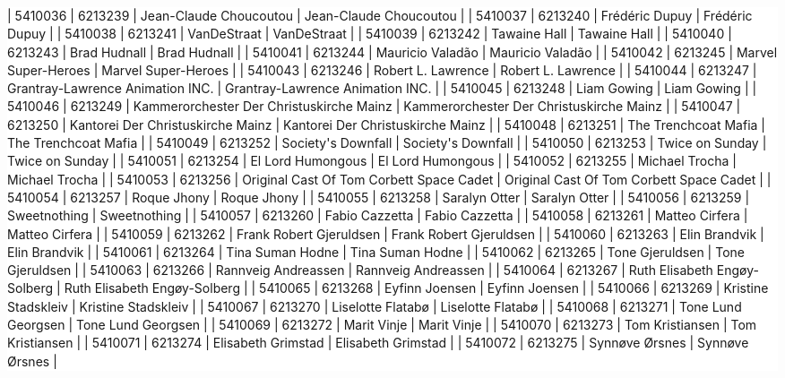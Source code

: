 | 5410036 | 6213239 | Jean-Claude Choucoutou | Jean-Claude Choucoutou |
| 5410037 | 6213240 | Frédéric Dupuy | Frédéric Dupuy |
| 5410038 | 6213241 | VanDeStraat | VanDeStraat |
| 5410039 | 6213242 | Tawaine Hall | Tawaine Hall |
| 5410040 | 6213243 | Brad Hudnall | Brad Hudnall |
| 5410041 | 6213244 | Mauricio Valadão | Mauricio Valadão |
| 5410042 | 6213245 | Marvel Super-Heroes | Marvel Super-Heroes |
| 5410043 | 6213246 | Robert L. Lawrence | Robert L. Lawrence |
| 5410044 | 6213247 | Grantray-Lawrence Animation INC. | Grantray-Lawrence Animation INC. |
| 5410045 | 6213248 | Liam Gowing | Liam Gowing |
| 5410046 | 6213249 | Kammerorchester Der Christuskirche Mainz | Kammerorchester Der Christuskirche Mainz |
| 5410047 | 6213250 | Kantorei Der Christuskirche Mainz | Kantorei Der Christuskirche Mainz |
| 5410048 | 6213251 | The Trenchcoat Mafia | The Trenchcoat Mafia |
| 5410049 | 6213252 | Society's Downfall | Society's Downfall |
| 5410050 | 6213253 | Twice on Sunday | Twice on Sunday |
| 5410051 | 6213254 | El Lord Humongous | El Lord Humongous |
| 5410052 | 6213255 | Michael Trocha | Michael Trocha |
| 5410053 | 6213256 | Original Cast Of Tom Corbett Space Cadet | Original Cast Of Tom Corbett Space Cadet |
| 5410054 | 6213257 | Roque Jhony | Roque Jhony |
| 5410055 | 6213258 | Saralyn Otter | Saralyn Otter |
| 5410056 | 6213259 | Sweetnothing | Sweetnothing |
| 5410057 | 6213260 | Fabio Cazzetta | Fabio Cazzetta |
| 5410058 | 6213261 | Matteo Cirfera | Matteo Cirfera |
| 5410059 | 6213262 | Frank Robert Gjeruldsen | Frank Robert Gjeruldsen |
| 5410060 | 6213263 | Elin Brandvik | Elin Brandvik |
| 5410061 | 6213264 | Tina Suman Hodne | Tina Suman Hodne |
| 5410062 | 6213265 | Tone Gjeruldsen | Tone Gjeruldsen |
| 5410063 | 6213266 | Rannveig Andreassen | Rannveig Andreassen |
| 5410064 | 6213267 | Ruth Elisabeth Engøy-Solberg | Ruth Elisabeth Engøy-Solberg |
| 5410065 | 6213268 | Eyfinn Joensen | Eyfinn Joensen |
| 5410066 | 6213269 | Kristine Stadskleiv | Kristine Stadskleiv |
| 5410067 | 6213270 | Liselotte Flatabø | Liselotte Flatabø |
| 5410068 | 6213271 | Tone Lund Georgsen | Tone Lund Georgsen |
| 5410069 | 6213272 | Marit Vinje | Marit Vinje |
| 5410070 | 6213273 | Tom Kristiansen | Tom Kristiansen |
| 5410071 | 6213274 | Elisabeth Grimstad | Elisabeth Grimstad |
| 5410072 | 6213275 | Synnøve Ørsnes | Synnøve Ørsnes |